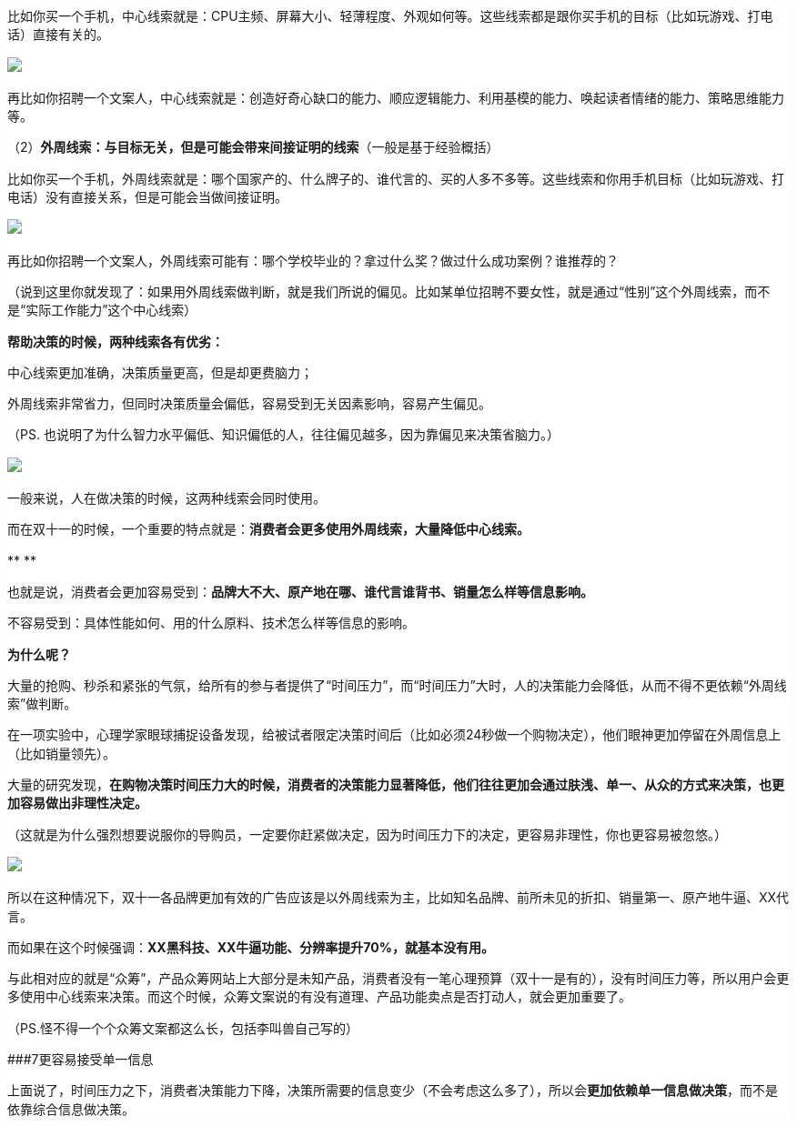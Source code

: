 比如你买一个手机，中心线索就是：CPU主频、屏幕大小、轻薄程度、外观如何等。这些线索都是跟你买手机的目标（比如玩游戏、打电话）直接有关的。

![](http://mmbiz.qpic.cn/mmbiz/As7mscS0UOA9UfR39tic5AfSWYqEKJ310UKnvMXeQjA2SQibgznDXHZ6NLBGNCiacibFticmGMHQpyNyGag8dZPicWkA/640?wx_fmt=jpeg&tp=webp&wxfrom=5&wx_lazy=1)

再比如你招聘一个文案人，中心线索就是：创造好奇心缺口的能力、顺应逻辑能力、利用基模的能力、唤起读者情绪的能力、策略思维能力等。

（2）**外周线索：与目标无关，但是可能会带来间接证明的线索**（一般是基于经验概括）

比如你买一个手机，外周线索就是：哪个国家产的、什么牌子的、谁代言的、买的人多不多等。这些线索和你用手机目标（比如玩游戏、打电话）没有直接关系，但是可能会当做间接证明。

![](http://mmbiz.qpic.cn/mmbiz/As7mscS0UOA9UfR39tic5AfSWYqEKJ310o3Bq3UzcicAK6DZODucyrbhKxPXzjThq9eLY9lRSE8GlWibpiaF2a4c5A/640?wx_fmt=jpeg&tp=webp&wxfrom=5&wx_lazy=1)

再比如你招聘一个文案人，外周线索可能有：哪个学校毕业的？拿过什么奖？做过什么成功案例？谁推荐的？

（说到这里你就发现了：如果用外周线索做判断，就是我们所说的偏见。比如某单位招聘不要女性，就是通过“性别”这个外周线索，而不是“实际工作能力”这个中心线索）

**帮助决策的时候，两种线索各有优劣：**

中心线索更加准确，决策质量更高，但是却更费脑力；

外周线索非常省力，但同时决策质量会偏低，容易受到无关因素影响，容易产生偏见。

（PS. 也说明了为什么智力水平偏低、知识偏低的人，往往偏见越多，因为靠偏见来决策省脑力。）

![](http://mmbiz.qpic.cn/mmbiz/As7mscS0UOA9UfR39tic5AfSWYqEKJ310Pcud83Q8Gj0z65JIkg2I9DsWTia3TB3pt6aNdFQg7vot51LBYwSx1Xw/640?wx_fmt=jpeg&tp=webp&wxfrom=5&wx_lazy=1)

一般来说，人在做决策的时候，这两种线索会同时使用。

而在双十一的时候，一个重要的特点就是：**消费者会更多使用外周线索，大量降低中心线索。**

**
**

也就是说，消费者会更加容易受到：**品牌大不大、原产地在哪、谁代言谁背书、销量怎么样等信息影响。**

不容易受到：具体性能如何、用的什么原料、技术怎么样等信息的影响。

**为什么呢？**

大量的抢购、秒杀和紧张的气氛，给所有的参与者提供了“时间压力”，而“时间压力”大时，人的决策能力会降低，从而不得不更依赖“外周线索”做判断。

在一项实验中，心理学家眼球捕捉设备发现，给被试者限定决策时间后（比如必须24秒做一个购物决定），他们眼神更加停留在外周信息上（比如销量领先）。

大量的研究发现，**在购物决策时间压力大的时候，消费者的决策能力显著降低，他们往往更加会通过肤浅、单一、从众的方式来决策，也更加容易做出非理性决定。**

（这就是为什么强烈想要说服你的导购员，一定要你赶紧做决定，因为时间压力下的决定，更容易非理性，你也更容易被忽悠。）

![](http://mmbiz.qpic.cn/mmbiz/As7mscS0UOA9UfR39tic5AfSWYqEKJ310KyMcpWoMMgRzT5ErnYmT0aNls2AgkLO0aBsVXIlwCVm6ExIxNI2F6w/640?wx_fmt=jpeg&tp=webp&wxfrom=5&wx_lazy=1)

所以在这种情况下，双十一各品牌更加有效的广告应该是以外周线索为主，比如知名品牌、前所未见的折扣、销量第一、原产地牛逼、XX代言。

而如果在这个时候强调：**XX黑科技、XX牛逼功能、分辨率提升70%，就基本没有用。**

与此相对应的就是“众筹”，产品众筹网站上大部分是未知产品，消费者没有一笔心理预算（双十一是有的），没有时间压力等，所以用户会更多使用中心线索来决策。而这个时候，众筹文案说的有没有道理、产品功能卖点是否打动人，就会更加重要了。

（PS.怪不得一个个众筹文案都这么长，包括李叫兽自己写的）

###7更容易接受单一信息

上面说了，时间压力之下，消费者决策能力下降，决策所需要的信息变少（不会考虑这么多了），所以会**更加依赖单一信息做决策**，而不是依靠综合信息做决策。
